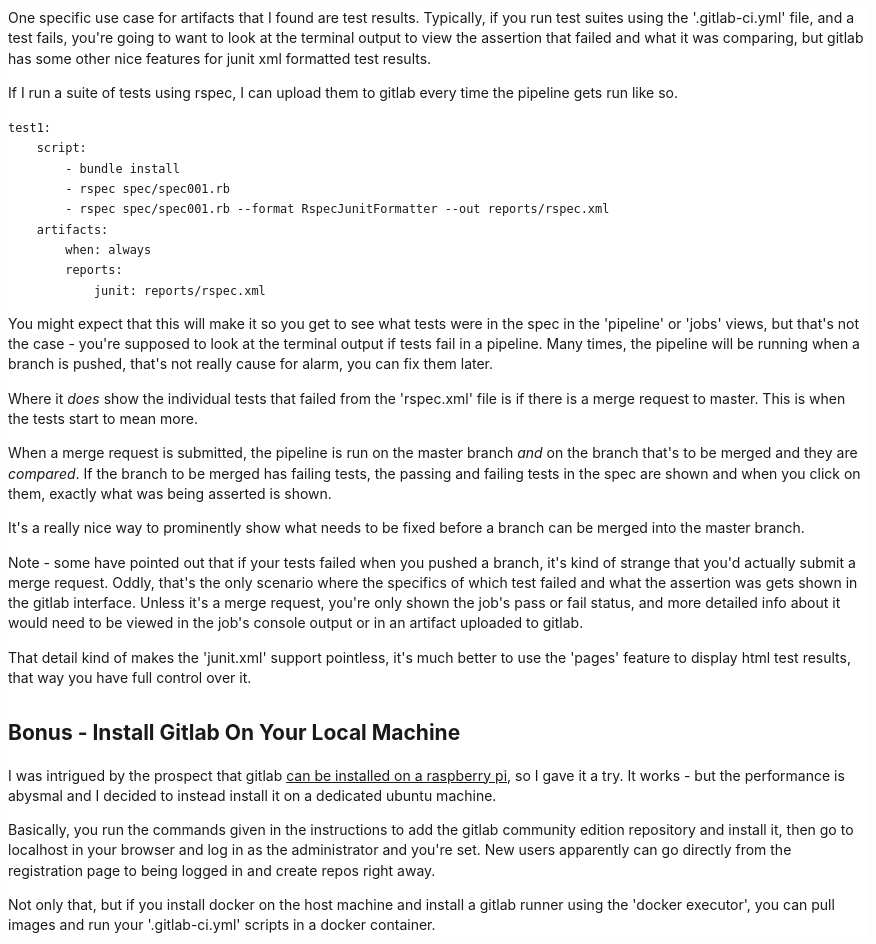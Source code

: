One specific use case for artifacts that I found are test results. Typically, if you run test suites using the '.gitlab-ci.yml' file, and a test fails, you're going to want to look at the terminal output to view the assertion that failed and what it was comparing, but gitlab has some other nice features for junit xml formatted test results.

If I run a suite of tests using rspec, I can upload them to gitlab every time the pipeline gets run like so.

    test1:
        script:
            - bundle install
            - rspec spec/spec001.rb
            - rspec spec/spec001.rb --format RspecJunitFormatter --out reports/rspec.xml
        artifacts:
            when: always
            reports:
                junit: reports/rspec.xml
                
You might expect that this will make it so you get to see what tests were in the spec in the 'pipeline' or 'jobs' views, but that's not the case - you're supposed to look at the terminal output if tests fail in a pipeline. Many times, the pipeline will be running when a branch is pushed, that's not really cause for alarm, you can fix them later.

Where it _does_ show the individual tests that failed from the 'rspec.xml' file is if there is a merge request to master. This is when the tests start to mean more.

When a merge request is submitted, the pipeline is run on the master branch _and_ on the branch that's to be merged and they are _compared_. If the branch to be merged has failing tests, the passing and failing tests in the spec are shown and when you click on them, exactly what was being asserted is shown.

It's a really nice way to prominently show what needs to be fixed before a branch can be merged into the master branch.

Note - some have pointed out that if your tests failed when you pushed a branch, it's kind of strange that you'd actually submit a merge request. Oddly, that's the only scenario where the specifics of which test failed and what the assertion was gets shown in the gitlab interface. Unless it's a merge request, you're only shown the job's pass or fail status, and more detailed info about it would need to be viewed in the job's console output or in an artifact uploaded to gitlab.

That detail kind of makes the 'junit.xml' support pointless, it's much better to use the 'pages' feature to display html test results, that way you have full control over it.

## Bonus - Install Gitlab On Your Local Machine

I was intrigued by the prospect that gitlab [can be installed on a raspberry pi](https://about.gitlab.com/installation/#raspberry-pi-2), so I gave it a try. It works - but the performance is abysmal and I decided to instead install it on a dedicated ubuntu machine.

Basically, you run the commands given in the instructions to add the gitlab community edition repository and install it, then go to localhost in your browser and log in as the administrator and you're set. New users apparently can go directly from the registration page to being logged in and create repos right away.

Not only that, but if you install docker on the host machine and install a gitlab runner using the 'docker executor', you can pull images and run your '.gitlab-ci.yml' scripts in a docker container.
